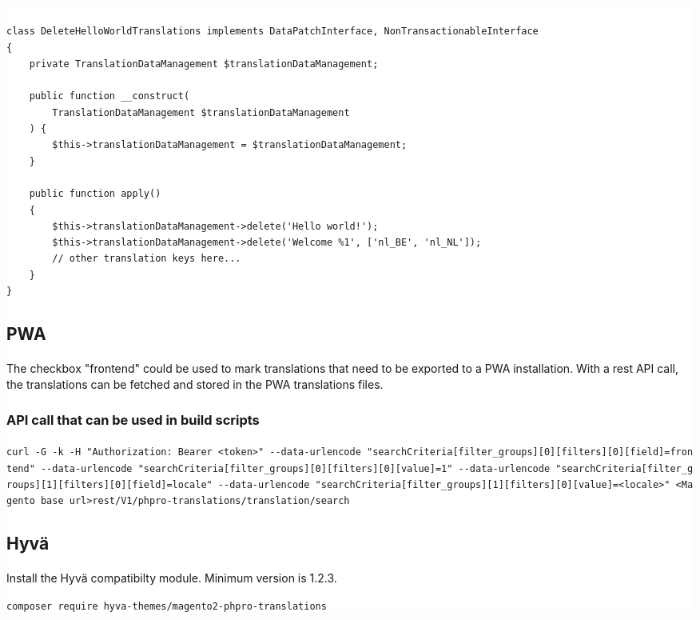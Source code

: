 ```

class DeleteHelloWorldTranslations implements DataPatchInterface, NonTransactionableInterface
{
    private TranslationDataManagement $translationDataManagement;

    public function __construct(
        TranslationDataManagement $translationDataManagement
    ) {
        $this->translationDataManagement = $translationDataManagement;
    }

    public function apply() 
    {
        $this->translationDataManagement->delete('Hello world!');
        $this->translationDataManagement->delete('Welcome %1', ['nl_BE', 'nl_NL']);
        // other translation keys here...
    }
}
```
## PWA
The checkbox "frontend" could be used to mark translations that need to be exported to a PWA installation.
With a rest API call, the translations can be fetched and stored in the PWA translations files.

### API call that can be used in build scripts
```
curl -G -k -H "Authorization: Bearer <token>" --data-urlencode "searchCriteria[filter_groups][0][filters][0][field]=frontend" --data-urlencode "searchCriteria[filter_groups][0][filters][0][value]=1" --data-urlencode "searchCriteria[filter_groups][1][filters][0][field]=locale" --data-urlencode "searchCriteria[filter_groups][1][filters][0][value]=<locale>" <Magento base url>rest/V1/phpro-translations/translation/search
```

## Hyvä

Install the Hyvä compatibilty module. Minimum version is 1.2.3.
```
composer require hyva-themes/magento2-phpro-translations
```